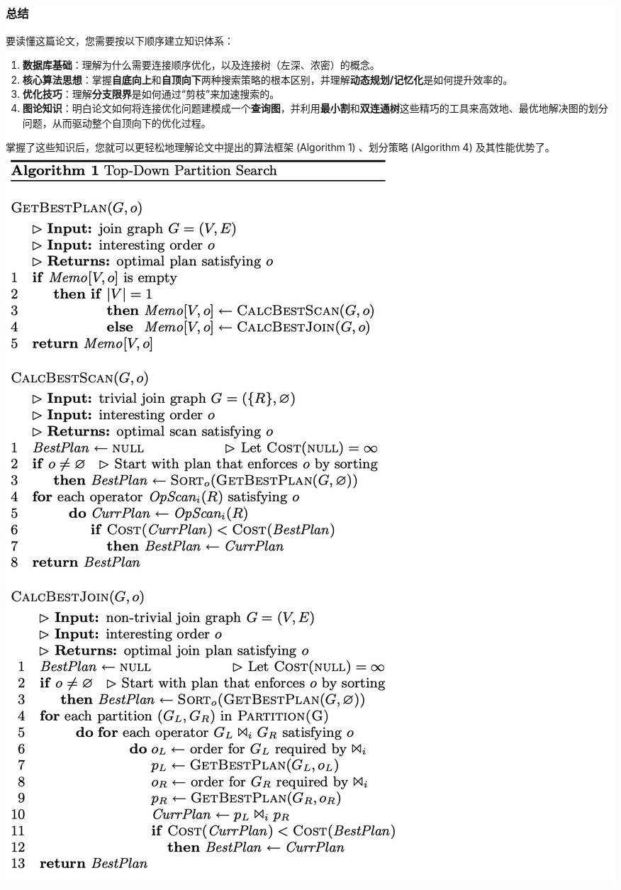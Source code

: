 ### 总结

要读懂这篇论文，您需要按以下顺序建立知识体系：

1.  **数据库基础**：理解为什么需要连接顺序优化，以及连接树（左深、浓密）的概念。
2.  **核心算法思想**：掌握**自底向上**和**自顶向下**两种搜索策略的根本区别，并理解**动态规划/记忆化**是如何提升效率的。
3.  **优化技巧**：理解**分支限界**是如何通过“剪枝”来加速搜索的。
4.  **图论知识**：明白论文如何将连接优化问题建模成一个**查询图**，并利用**最小割**和**双连通树**这些精巧的工具来高效地、最优地解决图的划分问题，从而驱动整个自顶向下的优化过程。

掌握了这些知识后，您就可以更轻松地理解论文中提出的算法框架 (Algorithm 1) 、划分策略 (Algorithm 4)  及其性能优势了。  ![pic](20251008_06_pic_003.jpg)  
  